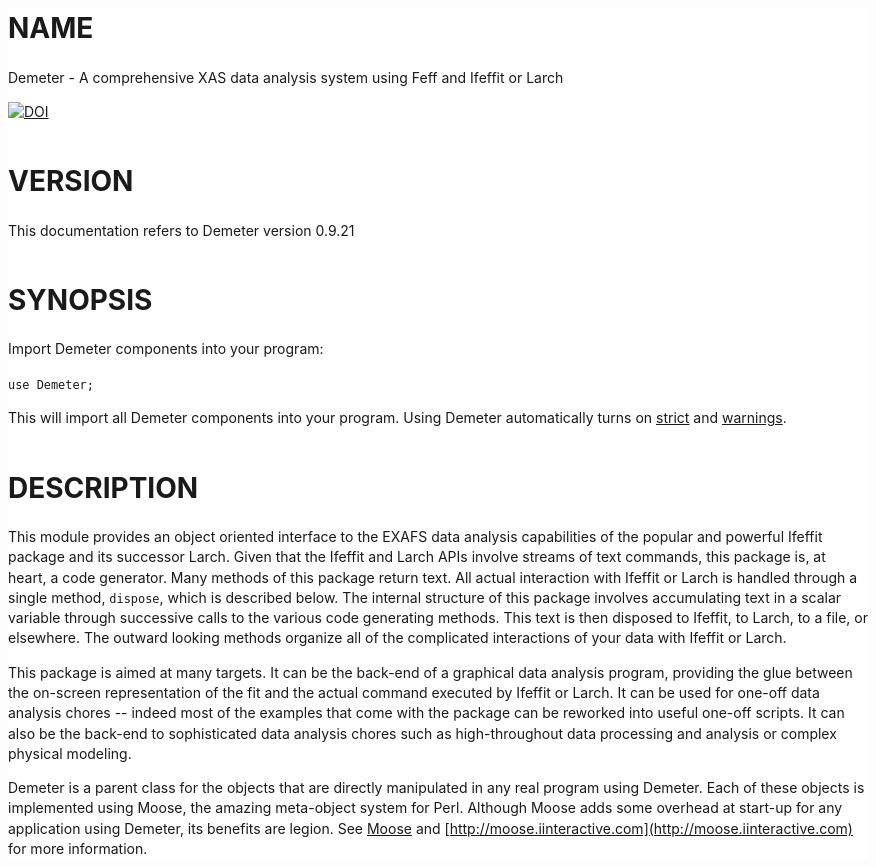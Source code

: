 # NAME

Demeter - A comprehensive XAS data analysis system using Feff and Ifeffit or Larch

[![DOI](https://zenodo.org/badge/doi/10.5281/zenodo.20631.svg)](http://dx.doi.org/10.5281/zenodo.20631)

# VERSION

This documentation refers to Demeter version 0.9.21

# SYNOPSIS

Import Demeter components into your program:

    use Demeter;

This will import all Demeter components into your program.
Using Demeter automatically turns on [strict](https://metacpan.org/pod/strict) and [warnings](https://metacpan.org/pod/warnings).

# DESCRIPTION

This module provides an object oriented interface to the EXAFS data
analysis capabilities of the popular and powerful Ifeffit package and
its successor Larch.  Given that the Ifeffit and Larch APIs involve
streams of text commands, this package is, at heart, a code generator.
Many methods of this package return text.  All actual interaction with
Ifeffit or Larch is handled through a single method, `dispose`, which
is described below.  The internal structure of this package involves
accumulating text in a scalar variable through successive calls to the
various code generating methods.  This text is then disposed to
Ifeffit, to Larch, to a file, or elsewhere.  The outward looking
methods organize all of the complicated interactions of your data with
Ifeffit or Larch.

This package is aimed at many targets.  It can be the back-end of a
graphical data analysis program, providing the glue between the
on-screen representation of the fit and the actual command executed by
Ifeffit or Larch.  It can be used for one-off data analysis chores -- indeed
most of the examples that come with the package can be reworked into
useful one-off scripts.  It can also be the back-end to sophisticated
data analysis chores such as high-throughout data processing and
analysis or complex physical modeling.

Demeter is a parent class for the objects that are directly
manipulated in any real program using Demeter.  Each of these objects
is implemented using Moose, the amazing meta-object system for Perl.
Although Moose adds some overhead at start-up for any application
using Demeter, its benefits are legion.  See  [Moose](https://metacpan.org/pod/Moose) and
[http://moose.iinteractive.com](http://moose.iinteractive.com) for more information.
